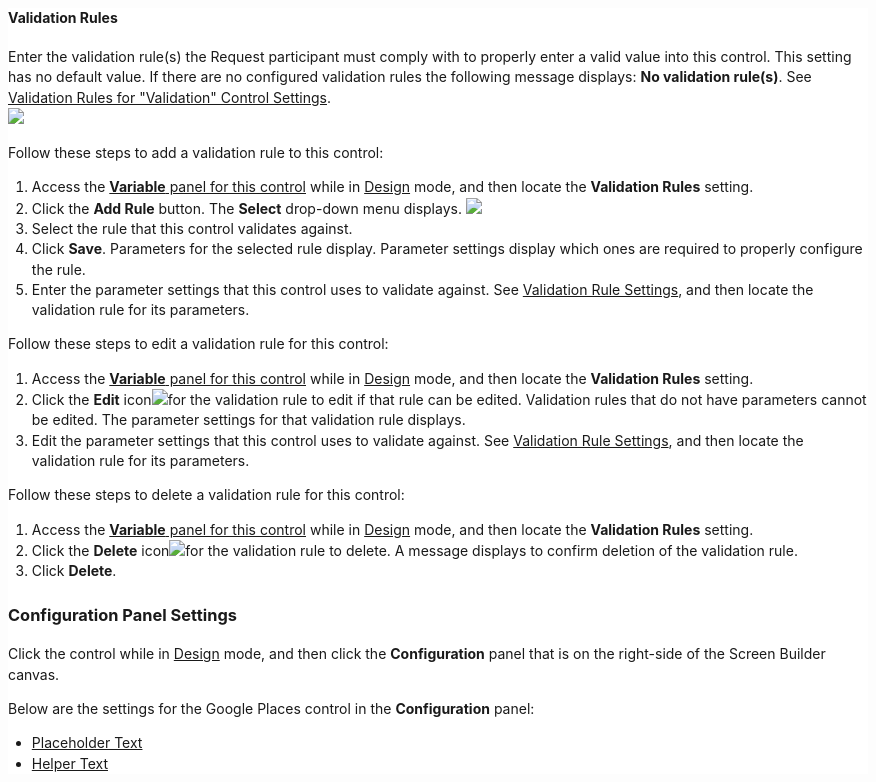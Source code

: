 #### Validation Rules

Enter the validation rule\(s\) the Request participant must comply with to properly enter a valid value into this control. This setting has no default value. If there are no configured validation rules the following message displays: **No validation rule\(s\)**. See [Validation Rules for "Validation" Control Settings](validation-rules-for-validation-control-settings.md).  
![](../../../../.gitbook/assets/validation-rules-screen-builder-processes.png) 

Follow these steps to add a validation rule to this control:

1. Access the [**Variable** panel for this control](google-places-control-settings.md#variable-panel-settings) while in [Design](../screens-builder-modes.md#design-mode) mode, and then locate the **Validation Rules** setting.
2. Click the **Add Rule** button. The **Select** drop-down menu displays. ![](../../../../.gitbook/assets/validation-rules-select-screen-builder-processes.png) 
3. Select the rule that this control validates against.
4. Click **Save**. Parameters for the selected rule display. Parameter settings display which ones are required to properly configure the rule.
5. Enter the parameter settings that this control uses to validate against. See [Validation Rule Settings](validation-rules-for-validation-control-settings.md#validation-rule-settings), and then locate the validation rule for its parameters.

Follow these steps to edit a validation rule for this control:

1. Access the [**Variable** panel for this control](google-places-control-settings.md#variable-panel-settings) while in [Design](../screens-builder-modes.md#design-mode) mode, and then locate the **Validation Rules** setting.
2. Click the **Edit** icon![](../../../../.gitbook/assets/edit-email-notification-icon-task-process-modeler-processes.png)for the validation rule to edit if that rule can be edited. Validation rules that do not have parameters cannot be edited. The parameter settings for that validation rule displays.
3. Edit the parameter settings that this control uses to validate against. See [Validation Rule Settings](validation-rules-for-validation-control-settings.md#validation-rule-settings), and then locate the validation rule for its parameters.

Follow these steps to delete a validation rule for this control:

1. Access the [**Variable** panel for this control](google-places-control-settings.md#variable-panel-settings) while in [Design](../screens-builder-modes.md#design-mode) mode, and then locate the **Validation Rules** setting.
2. Click the **Delete** icon![](../../../../.gitbook/assets/delete-email-notification-icon-task-process-modeler-processes.png)for the validation rule to delete. A message displays to confirm deletion of the validation rule.
3. Click **Delete**.

### Configuration Panel Settings

Click the control while in [Design](../screens-builder-modes.md#design-mode) mode, and then click the **Configuration** panel that is on the right-side of the Screen Builder canvas.

Below are the settings for the Google Places control in the **Configuration** panel:

* [Placeholder Text](google-places-control-settings.md#placeholder-text)
* [Helper Text](google-places-control-settings.md#helper-text)

